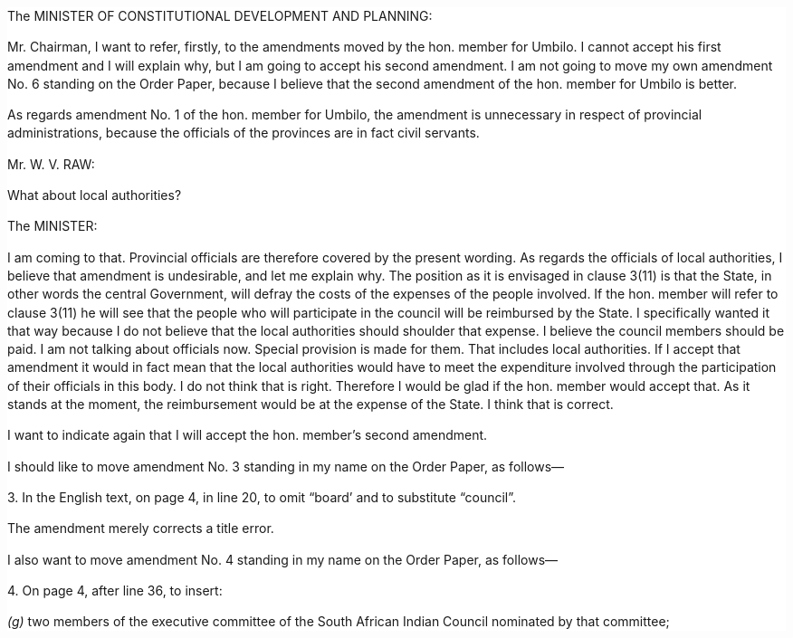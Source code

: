 </speech>

<speech by="#minister_of_constitutional_development_and_planning">

<from>The <person refersTo="hansard_za">MINISTER OF CONSTITUTIONAL DEVELOPMENT AND PLANNING</person>:</from>

<p>Mr. Chairman, I want to refer, firstly, to the amendments moved by the hon. member for Umbilo. I cannot accept his first amendment and I will explain why, but I am going to accept his second amendment. I am not going to move my own amendment No. 6 standing on the Order Paper, because I believe that the second amendment of the hon. member for Umbilo is better.</p>

<p>As regards amendment No. 1 of the hon. member for Umbilo, the amendment is unnecessary in respect of provincial administrations, because the officials of the provinces are in fact civil servants.</p>

</speech>

<speech by="#raw">

<from>Mr. <person refersTo="hansard_za">W. V. RAW</person>:</from>

<p>What about local authorities?</p>

</speech>

<speech by="#minister">

<from>The <person refersTo="hansard_za">MINISTER</person>:</from>

<p>I am coming to that. Provincial officials are therefore covered by the present wording. As regards the officials of local authorities, I believe that amendment is undesirable, and let me explain why. The position as it is envisaged in clause 3(11) is that the State, in other words the central Government, will defray the costs of the expenses of the people involved. If the hon. member will refer to clause 3(11) he will see that the people who will participate in the council will be reimbursed by the State. I specifically wanted it that way because I do not believe that the local authorities should shoulder that expense. I believe the council members should be paid. I am not talking about officials now. Special provision is made for them. That includes local authorities. If I accept that amendment it would in fact mean that the local authorities would have to meet the expenditure involved through the participation of their officials in this body. I do not think that is right. Therefore I would be glad if the hon. member would accept that. As it stands at the moment, the reimbursement would be at the expense of the State. I think that is correct.</p>

<p>I want to indicate again that I will accept the hon. member&#x2019;s second amendment.</p>

<p>I should like to move amendment No. 3 standing in my name on the Order Paper, as follows&#x2014;</p>

<block name="quote">3. In the English text, on page 4, in line 20, to omit &#x201C;board&#x2019; and to substitute &#x201C;council&#x201D;.</block>

<p>The amendment merely corrects a title error.</p>

<p>I also want to move amendment No. 4 standing in my name on the Order Paper, as follows&#x2014;</p>

<block name="quote">4. On page 4, after line 36, to insert:</block>

<block name="quote"><i>(g)</i> two members of the executive committee of the South African Indian Council nominated by that committee;</block>
